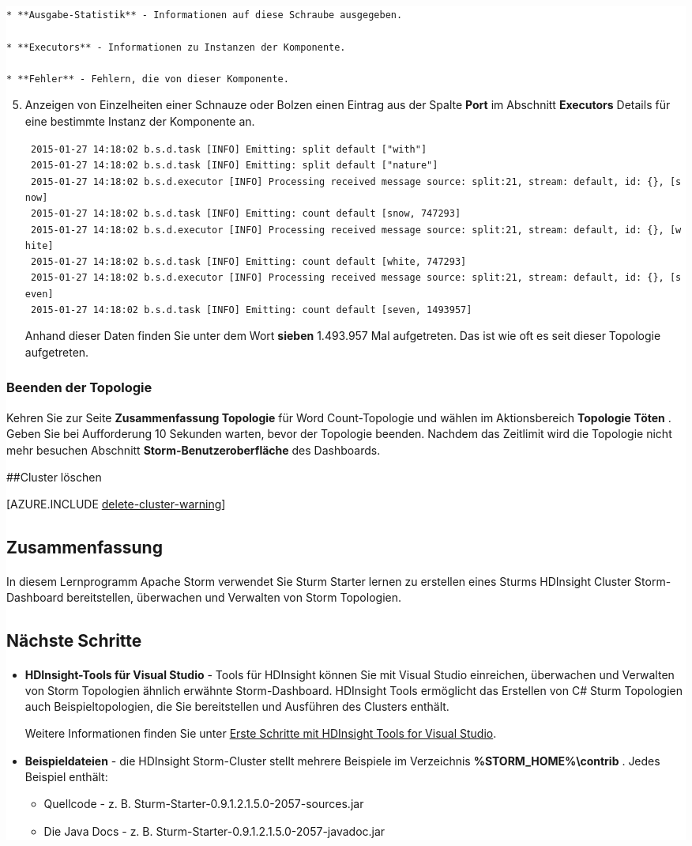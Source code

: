     * **Ausgabe-Statistik** - Informationen auf diese Schraube ausgegeben.

    * **Executors** - Informationen zu Instanzen der Komponente.

    * **Fehler** - Fehlern, die von dieser Komponente.

5. Anzeigen von Einzelheiten einer Schnauze oder Bolzen einen Eintrag aus der Spalte **Port** im Abschnitt **Executors** Details für eine bestimmte Instanz der Komponente an.

        2015-01-27 14:18:02 b.s.d.task [INFO] Emitting: split default ["with"]
        2015-01-27 14:18:02 b.s.d.task [INFO] Emitting: split default ["nature"]
        2015-01-27 14:18:02 b.s.d.executor [INFO] Processing received message source: split:21, stream: default, id: {}, [snow]
        2015-01-27 14:18:02 b.s.d.task [INFO] Emitting: count default [snow, 747293]
        2015-01-27 14:18:02 b.s.d.executor [INFO] Processing received message source: split:21, stream: default, id: {}, [white]
        2015-01-27 14:18:02 b.s.d.task [INFO] Emitting: count default [white, 747293]
        2015-01-27 14:18:02 b.s.d.executor [INFO] Processing received message source: split:21, stream: default, id: {}, [seven]
        2015-01-27 14:18:02 b.s.d.task [INFO] Emitting: count default [seven, 1493957]

    Anhand dieser Daten finden Sie unter dem Wort **sieben** 1.493.957 Mal aufgetreten. Das ist wie oft es seit dieser Topologie aufgetreten.

### <a name="stop-the-topology"></a>Beenden der Topologie

Kehren Sie zur Seite **Zusammenfassung Topologie** für Word Count-Topologie und wählen im Aktionsbereich **Topologie** **Töten** . Geben Sie bei Aufforderung 10 Sekunden warten, bevor der Topologie beenden. Nachdem das Zeitlimit wird die Topologie nicht mehr besuchen Abschnitt **Storm-Benutzeroberfläche** des Dashboards.

##<a name="delete-the-cluster"></a>Cluster löschen

[AZURE.INCLUDE [delete-cluster-warning](../../includes/hdinsight-delete-cluster-warning.md)]

## <a name="summary"></a>Zusammenfassung

In diesem Lernprogramm Apache Storm verwendet Sie Sturm Starter lernen zu erstellen eines Sturms HDInsight Cluster Storm-Dashboard bereitstellen, überwachen und Verwalten von Storm Topologien.

## <a id="next"></a>Nächste Schritte

* **HDInsight-Tools für Visual Studio** - Tools für HDInsight können Sie mit Visual Studio einreichen, überwachen und Verwalten von Storm Topologien ähnlich erwähnte Storm-Dashboard. HDInsight Tools ermöglicht das Erstellen von C# Sturm Topologien auch Beispieltopologien, die Sie bereitstellen und Ausführen des Clusters enthält.

    Weitere Informationen finden Sie unter [Erste Schritte mit HDInsight Tools for Visual Studio](hdinsight-hadoop-visual-studio-tools-get-started.md).

* **Beispieldateien** - die HDInsight Storm-Cluster stellt mehrere Beispiele im Verzeichnis **%STORM_HOME%\contrib** . Jedes Beispiel enthält:

    * Quellcode - z. B. Sturm-Starter-0.9.1.2.1.5.0-2057-sources.jar

    * Die Java Docs - z. B. Sturm-Starter-0.9.1.2.1.5.0-2057-javadoc.jar


[apachestorm]: https://storm.incubator.apache.org
[stormdocs]: http://storm.incubator.apache.org/documentation/Documentation.html
[stormstarter]: https://github.com/apache/storm/tree/master/examples/storm-starter
[stormjavadocs]: https://storm.incubator.apache.org/apidocs/
[azureportal]: https://manage.windowsazure.com/
[hdinsight-provision]: hdinsight-provision-clusters.md
[preview-portal]: https://portal.azure.com/
